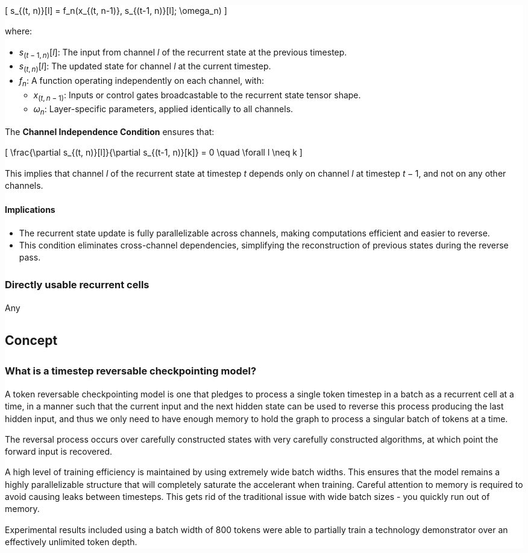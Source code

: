 \[
s_{(t, n)}[l] = f_n(x_{(t, n-1)}, s_{(t-1, n)}[l]; \omega_n)
\]

where:

- $s_{(t-1, n)}[l]$: The input from channel $l$ of the recurrent state at the 
  previous timestep.
- $s_{(t, n)}[l]$: The updated state for channel $l$ at the current timestep.
- $f_n$: A function operating independently on each channel, with:
  - $x_{(t, n-1)}$: Inputs or control gates broadcastable to the recurrent 
    state tensor shape.
  - $\omega_n$: Layer-specific parameters, applied identically to all channels.

The **Channel Independence Condition** ensures that:

\[
\frac{\partial s_{(t, n)}[l]}{\partial s_{(t-1, n)}[k]} = 0 \quad \forall l \neq k
\]

This implies that channel $l$ of the recurrent state at timestep $t$ depends 
only on channel $l$ at timestep $t-1$, and not on any other channels.

#### **Implications**
- The recurrent state update is fully parallelizable across channels, making 
  computations efficient and easier to reverse.
- This condition eliminates cross-channel dependencies, simplifying the 
  reconstruction of previous states during the reverse pass.

### Directly usable recurrent cells 

Any 

## Concept
### What is a timestep reversable checkpointing model?

A token reversable checkpointing model is one that pledges to process a single token timestep
in a batch as a recurrent cell at a time, in a manner such that the current input and the 
next hidden state can be used to reverse this process producing the last hidden input,
and thus we only need to have enough memory to hold the graph to process a singular batch of
tokens at a time.

The reversal process occurs over carefully constructed states with
very carefully constructed algorithms, at which point the forward 
input is recovered. 

A high level of training efficiency is maintained by using extremely wide batch widths.
This ensures that the model remains a highly parallelizable structure that will completely
saturate the accelerant when training. Careful attention to memory is required to avoid 
causing leaks between timesteps. This gets rid of the traditional issue
with wide batch sizes - you quickly run out of memory.

Experimental results included using a batch width of 800 tokens were able to partially
train a technology demonstrator over an effectively unlimited token depth. 
